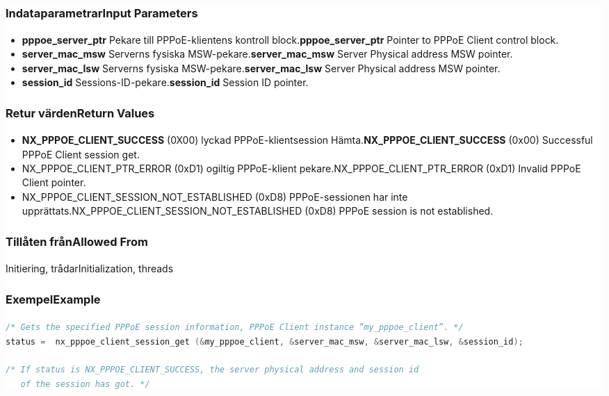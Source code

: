 ### <a name="input-parameters"></a><span data-ttu-id="acd16-292">Indataparametrar</span><span class="sxs-lookup"><span data-stu-id="acd16-292">Input Parameters</span></span>

 - <span data-ttu-id="acd16-293">**pppoe_server_ptr** Pekare till PPPoE-klientens kontroll block.</span><span class="sxs-lookup"><span data-stu-id="acd16-293">**pppoe_server_ptr** Pointer to PPPoE Client control block.</span></span>
 - <span data-ttu-id="acd16-294">**server_mac_msw** Serverns fysiska MSW-pekare.</span><span class="sxs-lookup"><span data-stu-id="acd16-294">**server_mac_msw** Server Physical address MSW pointer.</span></span>
 - <span data-ttu-id="acd16-295">**server_mac_lsw** Serverns fysiska MSW-pekare.</span><span class="sxs-lookup"><span data-stu-id="acd16-295">**server_mac_lsw** Server Physical address MSW pointer.</span></span>
 - <span data-ttu-id="acd16-296">**session_id** Sessions-ID-pekare.</span><span class="sxs-lookup"><span data-stu-id="acd16-296">**session_id** Session ID pointer.</span></span>

### <a name="return-values"></a><span data-ttu-id="acd16-297">Retur värden</span><span class="sxs-lookup"><span data-stu-id="acd16-297">Return Values</span></span>

 - <span data-ttu-id="acd16-298">**NX_PPPOE_CLIENT_SUCCESS** (0X00) lyckad PPPoE-klientsession Hämta.</span><span class="sxs-lookup"><span data-stu-id="acd16-298">**NX_PPPOE_CLIENT_SUCCESS** (0x00) Successful PPPoE Client session get.</span></span>
 - <span data-ttu-id="acd16-299">NX_PPPOE_CLIENT_PTR_ERROR (0xD1) ogiltig PPPoE-klient pekare.</span><span class="sxs-lookup"><span data-stu-id="acd16-299">NX_PPPOE_CLIENT_PTR_ERROR (0xD1) Invalid PPPoE Client pointer.</span></span>
 - <span data-ttu-id="acd16-300">NX_PPPOE_CLIENT_SESSION_NOT_ESTABLISHED (0xD8) PPPoE-sessionen har inte upprättats.</span><span class="sxs-lookup"><span data-stu-id="acd16-300">NX_PPPOE_CLIENT_SESSION_NOT_ESTABLISHED (0xD8) PPPoE session is not established.</span></span>

### <a name="allowed-from"></a><span data-ttu-id="acd16-301">Tillåten från</span><span class="sxs-lookup"><span data-stu-id="acd16-301">Allowed From</span></span>

<span data-ttu-id="acd16-302">Initiering, trådar</span><span class="sxs-lookup"><span data-stu-id="acd16-302">Initialization, threads</span></span>

### <a name="example"></a><span data-ttu-id="acd16-303">Exempel</span><span class="sxs-lookup"><span data-stu-id="acd16-303">Example</span></span>

```c
/* Gets the specified PPPoE session information, PPPoE Client instance “my_pppoe_client”. */
status =  nx_pppoe_client_session_get (&my_pppoe_client, &server_mac_msw, &server_mac_lsw, &session_id);

/* If status is NX_PPPOE_CLIENT_SUCCESS, the server physical address and session id
   of the session has got. */
```
